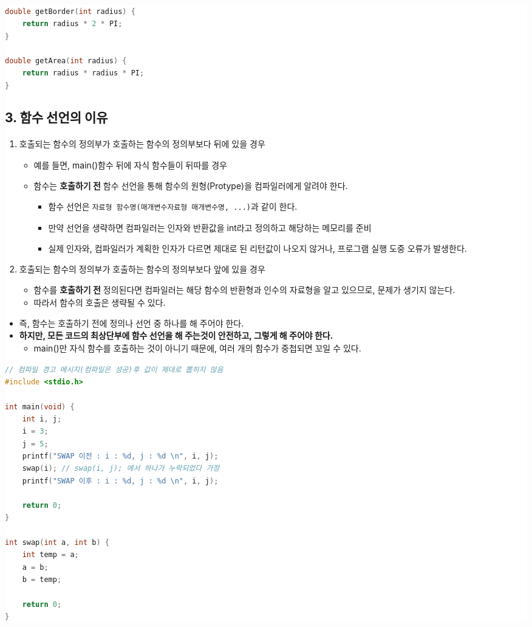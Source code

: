 ```c
double getBorder(int radius) {
	return radius * 2 * PI;
}

double getArea(int radius) {
	return radius * radius * PI;
}
```



## 3. 함수 선언의 이유

1. 호출되는 함수의 정의부가 호출하는 함수의 정의부보다 뒤에 있을 경우

   - 예를 들면, main()함수 뒤에 자식 함수들이 뒤따를 경우

   - 함수는 **호출하기 전** 함수 선언을 통해 함수의 원형(Protype)을 컴파일러에게 알려야 한다.

     - 함수 선언은 `자료형 함수명(매개변수자료형 매개변수명, ...)`과 같이 한다.
     - 만약 선언을 생략하면 컴파일러는 인자와 반환값을 int라고 정의하고 해당하는 메모리를 준비

     - 실제 인자와, 컴파일러가 계획한 인자가 다르면 제대로 된 리턴값이 나오지 않거나, 프로그램 실행 도중 오류가 발생한다.

2. 호출되는 함수의 정의부가 호출하는 함수의 정의부보다 앞에 있을 경우

   - 함수를 **호출하기 전** 정의된다면 컴파일러는 해당 함수의 반환형과 인수의 자료형을 알고 있으므로, 문제가 생기지 않는다.
   - 따라서 함수의 호출은 생략될 수 있다.

- 즉, 함수는 호출하기 전에 정의나 선언 중 하나를 해 주어야 한다.
- **하지만, 모든 코드의 최상단부에 함수 선언을 해 주는것이 안전하고, 그렇게 해 주어야 한다.**
  - main()만 자식 함수를 호출하는 것이 아니기 때문에, 여러 개의 함수가 중첩되면 꼬일 수 있다.

```c
// 컴파일 경고 메시지(컴파일은 성공)후 값이 제대로 뽑히지 않음
#include <stdio.h>

int main(void) {
	int i, j;
	i = 3;
	j = 5;
	printf("SWAP 이전 : i : %d, j : %d \n", i, j);
	swap(i); // swap(i, j); 에서 하나가 누락되었다 가정
	printf("SWAP 이후 : i : %d, j : %d \n", i, j);

	return 0;
}

int swap(int a, int b) {
	int temp = a;
	a = b;
	b = temp;
	
	return 0;
}
```
